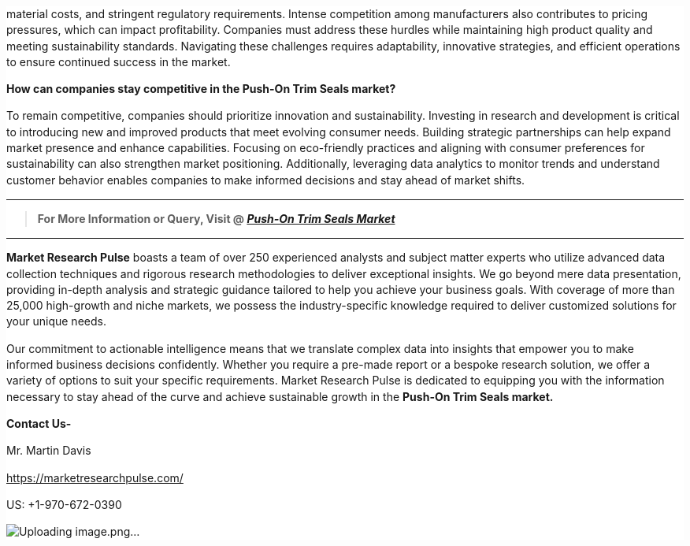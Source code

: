 material costs, and stringent regulatory requirements. Intense competition among manufacturers also contributes to pricing pressures, which can impact profitability. Companies must address these hurdles while maintaining high product quality and meeting sustainability standards. Navigating these challenges requires adaptability, innovative strategies, and efficient operations to ensure continued success in the market.</p><p><strong>How can companies stay competitive in the Push-On Trim Seals market?</strong></p><p>To remain competitive, companies should prioritize innovation and sustainability. Investing in research and development is critical to introducing new and improved products that meet evolving consumer needs. Building strategic partnerships can help expand market presence and enhance capabilities. Focusing on eco-friendly practices and aligning with consumer preferences for sustainability can also strengthen market positioning. Additionally, leveraging data analytics to monitor trends and understand customer behavior enables companies to make informed decisions and stay ahead of market shifts.</p><hr /><blockquote><p><strong>For More Information or Query, Visit @&nbsp;<em><a href="https://marketresearchpulse.com/report/73491/push-on-trim-seals-market?utm_source=Linkedin&utm_medium=029">Push-On Trim Seals Market</a></em></strong></p></blockquote><hr /><p><strong>Market Research Pulse</strong> boasts a team of over 250 experienced analysts and subject matter experts who utilize advanced data collection techniques and rigorous research methodologies to deliver exceptional insights. We go beyond mere data presentation, providing in-depth analysis and strategic guidance tailored to help you achieve your business goals. With coverage of more than 25,000 high-growth and niche markets, we possess the industry-specific knowledge required to deliver customized solutions for your unique needs.</p><p>Our commitment to actionable intelligence means that we translate complex data into insights that empower you to make informed business decisions confidently. Whether you require a pre-made report or a bespoke research solution, we offer a variety of options to suit your specific requirements. Market Research Pulse is dedicated to equipping you with the information necessary to stay ahead of the curve and achieve sustainable growth in the <strong>Push-On Trim Seals market.</strong></p><p><strong>Contact Us-</strong></p><p>Mr. Martin Davis</p><p>https://marketresearchpulse.com/</p><p>US: +1-970-672-0390</p>
![Uploading image.png…]()
